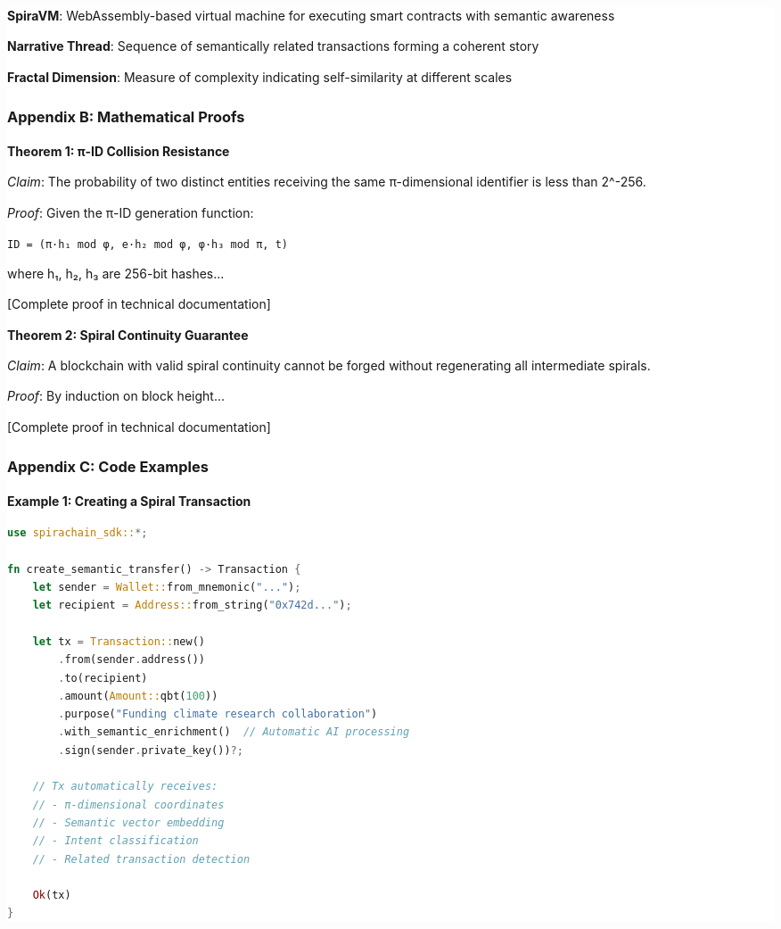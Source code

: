 **SpiraVM**: WebAssembly-based virtual machine for executing smart contracts with semantic awareness

**Narrative Thread**: Sequence of semantically related transactions forming a coherent story

**Fractal Dimension**: Measure of complexity indicating self-similarity at different scales

### Appendix B: Mathematical Proofs

**Theorem 1: π-ID Collision Resistance**

*Claim*: The probability of two distinct entities receiving the same π-dimensional identifier is less than 2^-256.

*Proof*: Given the π-ID generation function:
```
ID = (π·h₁ mod φ, e·h₂ mod φ, φ·h₃ mod π, t)
```
where h₁, h₂, h₃ are 256-bit hashes...

[Complete proof in technical documentation]

**Theorem 2: Spiral Continuity Guarantee**

*Claim*: A blockchain with valid spiral continuity cannot be forged without regenerating all intermediate spirals.

*Proof*: By induction on block height...

[Complete proof in technical documentation]

### Appendix C: Code Examples

**Example 1: Creating a Spiral Transaction**

```rust
use spirachain_sdk::*;

fn create_semantic_transfer() -> Transaction {
    let sender = Wallet::from_mnemonic("...");
    let recipient = Address::from_string("0x742d...");
    
    let tx = Transaction::new()
        .from(sender.address())
        .to(recipient)
        .amount(Amount::qbt(100))
        .purpose("Funding climate research collaboration")
        .with_semantic_enrichment()  // Automatic AI processing
        .sign(sender.private_key())?;
    
    // Tx automatically receives:
    // - π-dimensional coordinates
    // - Semantic vector embedding
    // - Intent classification
    // - Related transaction detection
    
    Ok(tx)
}
```
